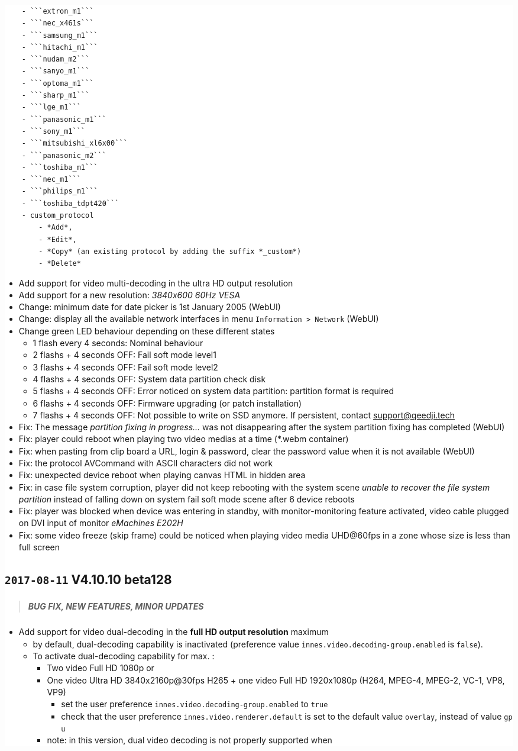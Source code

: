 		- ```extron_m1```
 		- ```nec_x461s```
 		- ```samsung_m1```
 		- ```hitachi_m1```
 		- ```nudam_m2```
 		- ```sanyo_m1```
 		- ```optoma_m1```
 		- ```sharp_m1```
 		- ```lge_m1```
 		- ```panasonic_m1```
 		- ```sony_m1```
 		- ```mitsubishi_xl6x00```
 		- ```panasonic_m2```
 		- ```toshiba_m1```
 		- ```nec_m1```
 		- ```philips_m1```
	 	- ```toshiba_tdpt420```
		- custom_protocol
			- *Add*,
			- *Edit*,
			- *Copy* (an existing protocol by adding the suffix *_custom*)
			- *Delete*
- Add support for video multi-decoding in the ultra HD output resolution
- Add support for a new resolution: *3840x600 60Hz VESA*
- Change: minimum date for date picker is 1st January 2005 (WebUI)
- Change: display all the available network interfaces in menu ```Information > Network``` (WebUI)
- Change green LED behaviour depending on these different states
	- 1 flash every 4 seconds: Nominal behaviour
 	- 2 flashs + 4 seconds OFF: Fail soft mode level1
 	- 3 flashs + 4 seconds OFF: Fail soft mode level2
 	- 4 flashs + 4 seconds OFF: System data partition check disk
 	- 5 flashs + 4 seconds OFF: Error noticed on system data partition: partition format is required
 	- 6 flashs + 4 seconds OFF: Firmware upgrading (or patch installation)
 	- 7 flashs + 4 seconds OFF: Not possible to write on SSD anymore. If persistent, contact support@qeedji.tech
- Fix: The message *partition fixing in progress...* was not disappearing after the system partition fixing has completed (WebUI)
- Fix: player could reboot when playing two video medias at a time (*.webm container)
- Fix: when pasting from clip board a URL, login & password, clear the password value when it is not available (WebUI)
- Fix: the protocol AVCommand with ASCII characters did not work
- Fix: unexpected device reboot when playing canvas HTML in hidden area
- Fix: in case file system corruption, player did not keep rebooting with the system scene *unable to recover the file system partition* instead of falling down on system fail soft mode scene after 6 device reboots
- Fix: player was blocked when device was entering in standby, with monitor-monitoring feature activated, video cable plugged on DVI input of monitor *eMachines E202H*
- Fix: some video freeze (skip frame) could be noticed when playing video media UHD@60fps in a zone whose size is less than full screen

## `2017-08-11` V4.10.10 beta128
>##### **BUG FIX, NEW FEATURES, MINOR UPDATES**
- Add support for video dual-decoding in the **full HD output resolution** maximum
	- by default, dual-decoding capability is inactivated (preference value ```innes.video.decoding-group.enabled``` is ```false```).
	- To activate dual-decoding capability for max. :
		- Two video Full HD 1080p or
		- One video Ultra HD 3840x2160p@30fps H265 + one video Full HD 1920x1080p (H264, MPEG-4, MPEG-2, VC-1, VP8, VP9)
			- set the user preference ```innes.video.decoding-group.enabled``` to ```true```
			- check that the user preference ```innes.video.renderer.default``` is set to the default value ```overlay```, instead of value ```gpu```
		- note: in this version, dual video decoding is not properly supported when